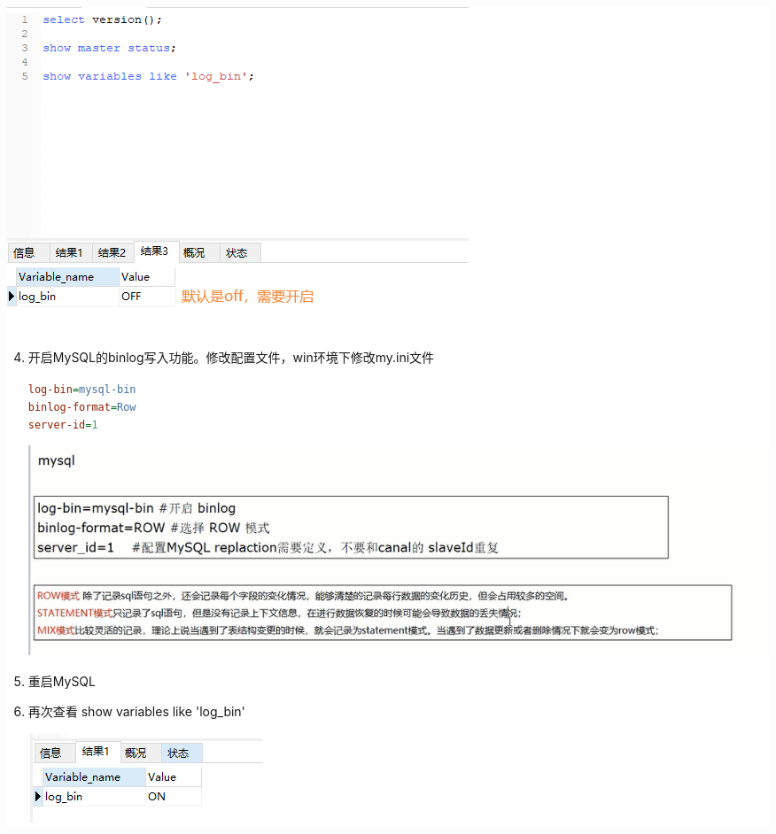    ![](../../../TyporaImage/4.%E9%BB%98%E8%AE%A4log-bin.jpg)

4. 开启MySQL的binlog写入功能。修改配置文件，win环境下修改my.ini文件

   ```ini
   log-bin=mysql-bin
   binlog-format=Row
   server-id=1
   ```

   ![](../../../TyporaImage/5.%E4%BF%AE%E6%94%B9ini%E6%96%87%E4%BB%B6.jpg)

5. 重启MySQL

6. 再次查看 show variables like 'log_bin'

   ![](../../../TyporaImage/6.%E6%9F%A5%E7%9C%8Bbin-log%E6%83%85%E5%86%B5.jpg)
